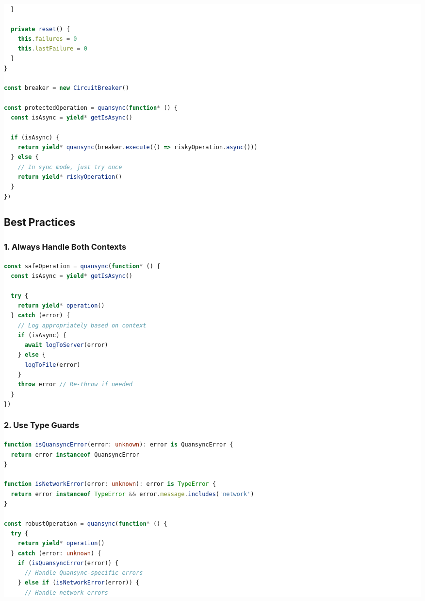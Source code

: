 ```typescript
  }

  private reset() {
    this.failures = 0
    this.lastFailure = 0
  }
}

const breaker = new CircuitBreaker()

const protectedOperation = quansync(function* () {
  const isAsync = yield* getIsAsync()
  
  if (isAsync) {
    return yield* quansync(breaker.execute(() => riskyOperation.async()))
  } else {
    // In sync mode, just try once
    return yield* riskyOperation()
  }
})
```

## Best Practices

### 1. Always Handle Both Contexts

```typescript
const safeOperation = quansync(function* () {
  const isAsync = yield* getIsAsync()
  
  try {
    return yield* operation()
  } catch (error) {
    // Log appropriately based on context
    if (isAsync) {
      await logToServer(error)
    } else {
      logToFile(error)
    }
    throw error // Re-throw if needed
  }
})
```

### 2. Use Type Guards

```typescript
function isQuansyncError(error: unknown): error is QuansyncError {
  return error instanceof QuansyncError
}

function isNetworkError(error: unknown): error is TypeError {
  return error instanceof TypeError && error.message.includes('network')
}

const robustOperation = quansync(function* () {
  try {
    return yield* operation()
  } catch (error: unknown) {
    if (isQuansyncError(error)) {
      // Handle Quansync-specific errors
    } else if (isNetworkError(error)) {
      // Handle network errors
```